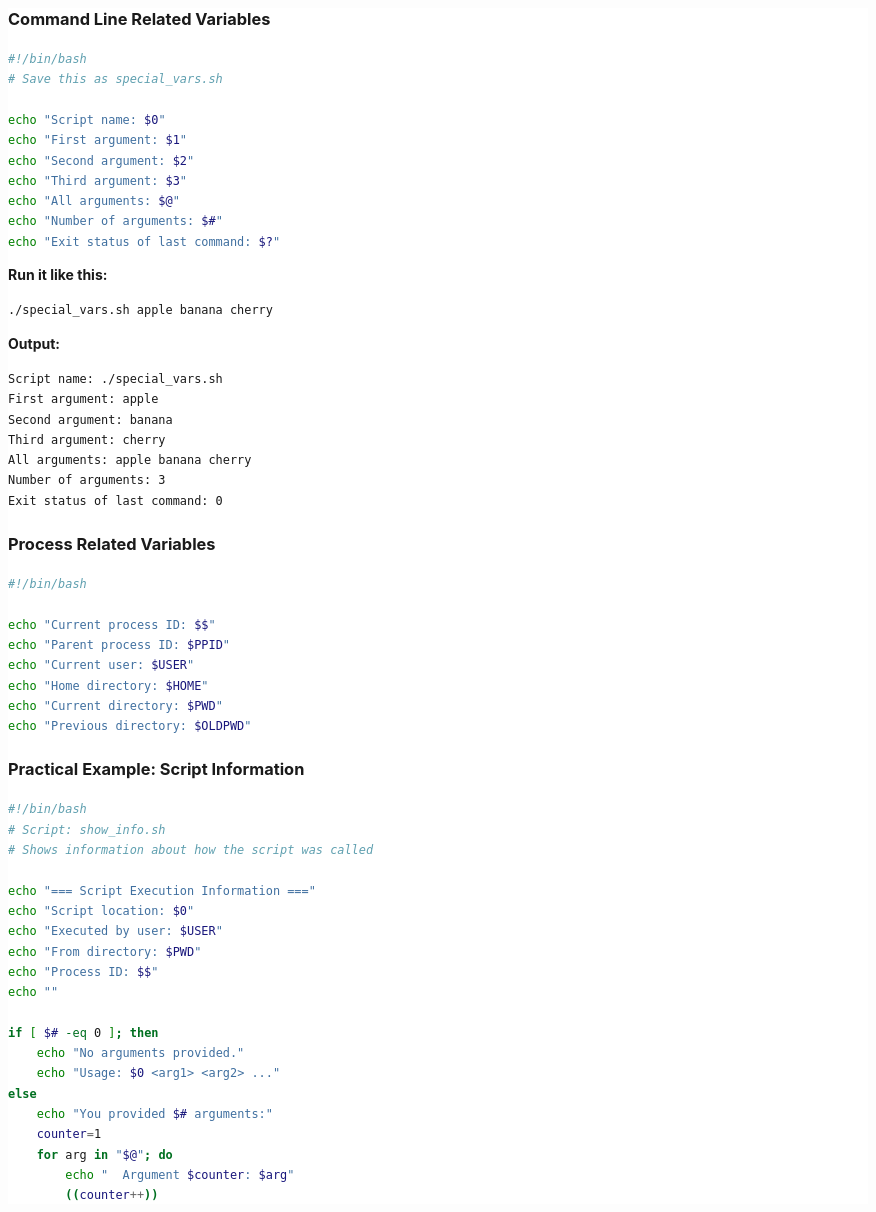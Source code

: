### Command Line Related Variables

```bash
#!/bin/bash
# Save this as special_vars.sh

echo "Script name: $0"
echo "First argument: $1" 
echo "Second argument: $2"
echo "Third argument: $3"
echo "All arguments: $@"
echo "Number of arguments: $#"
echo "Exit status of last command: $?"
```

**Run it like this:**
```bash
./special_vars.sh apple banana cherry
```

**Output:**
```
Script name: ./special_vars.sh
First argument: apple
Second argument: banana  
Third argument: cherry
All arguments: apple banana cherry
Number of arguments: 3
Exit status of last command: 0
```

### Process Related Variables
```bash
#!/bin/bash

echo "Current process ID: $$"
echo "Parent process ID: $PPID"
echo "Current user: $USER"
echo "Home directory: $HOME"
echo "Current directory: $PWD"
echo "Previous directory: $OLDPWD"
```

### Practical Example: Script Information
```bash
#!/bin/bash
# Script: show_info.sh
# Shows information about how the script was called

echo "=== Script Execution Information ==="
echo "Script location: $0"
echo "Executed by user: $USER"
echo "From directory: $PWD"
echo "Process ID: $$"
echo ""

if [ $# -eq 0 ]; then
    echo "No arguments provided."
    echo "Usage: $0 <arg1> <arg2> ..."
else
    echo "You provided $# arguments:"
    counter=1
    for arg in "$@"; do
        echo "  Argument $counter: $arg"
        ((counter++))
```